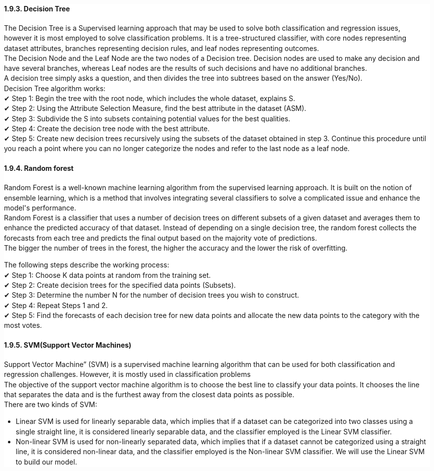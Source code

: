 #### 1.9.3.	Decision Tree
The Decision Tree is a Supervised learning approach that may be used to solve both classification and regression issues, however it is most employed to solve classification problems. It is a tree-structured classifier, with core nodes representing dataset attributes, branches representing decision rules, and leaf nodes representing outcomes.<br>
The Decision Node and the Leaf Node are the two nodes of a Decision tree. Decision nodes are used to make any decision and have several branches, whereas Leaf nodes are the results of such decisions and have no additional branches.<br>
A decision tree simply asks a question, and then divides the tree into subtrees based on the answer (Yes/No).<br>
Decision Tree algorithm works:<br>
✔	Step 1: Begin the tree with the root node, which includes the whole dataset, explains S.<br>
✔	Step 2: Using the Attribute Selection Measure, find the best attribute in the dataset (ASM).<br>
✔	Step 3: Subdivide the S into subsets containing potential values for the best qualities.<br>
✔	Step 4: Create the decision tree node with the best attribute.<br>
✔	Step 5: Create new decision trees recursively using the subsets of the dataset obtained in step 3. Continue this procedure until you reach a point where you can no longer categorize the nodes and refer to the last node as a leaf node.<br>

#### 1.9.4.	Random forest 
Random Forest is a well-known machine learning algorithm from the supervised learning approach. It is built on the notion of ensemble learning, which is a method that involves integrating several classifiers to solve a complicated issue and enhance the model's performance.<br>
Random Forest is a classifier that uses a number of decision trees on different subsets of a given dataset and averages them to enhance the predicted accuracy of that dataset. Instead of depending on a single decision tree, the random forest collects the forecasts from each tree and predicts the final output based on the majority vote of predictions.<br>
The bigger the number of trees in the forest, the higher the accuracy and the lower the risk of overfitting.<br>

The following steps describe the working process:<br>
✔	Step 1: Choose K data points at random from the training set.<br>
✔	Step 2: Create decision trees for the specified data points (Subsets).<br>
✔	Step 3: Determine the number N for the number of decision trees you wish to construct.<br>
✔	Step 4: Repeat Steps 1 and 2.<br>
✔	Step 5: Find the forecasts of each decision tree for new data points and allocate the new data points to the category with the most votes.<br>

#### 1.9.5.	SVM(Support Vector Machines)
Support Vector Machine” (SVM) is a supervised machine learning algorithm that can be used for both classification and regression challenges. However,  it is mostly used in classification problems<br>
The objective of the support vector machine algorithm is  to choose the best line to classify your data points. It chooses the line that separates the data and is the furthest away from the closest data points as possible.<br>
There are two kinds of SVM:<br>
-	Linear SVM is used for linearly separable data, which implies that if a dataset can be categorized into two classes using a single straight line, it is considered linearly separable data, and the classifier employed is the Linear SVM classifier.
-	Non-linear SVM is used for non-linearly separated data, which implies that if a dataset cannot be categorized using a straight line, it is considered non-linear data, and the classifier employed is the Non-linear SVM classifier.
We will use the Linear SVM to build our model.<br>
